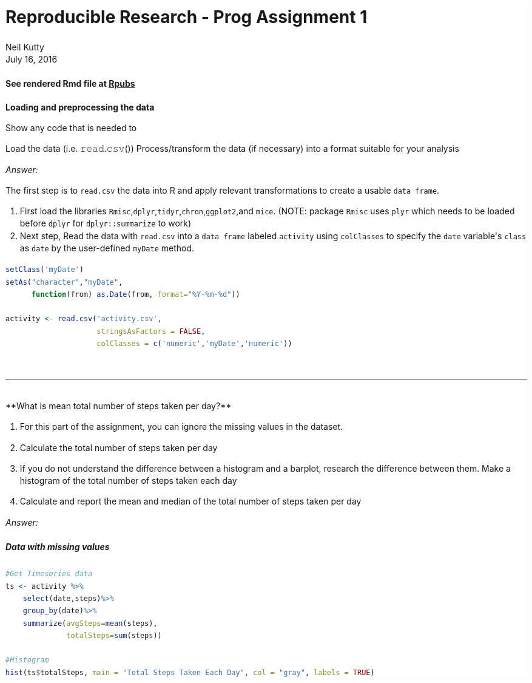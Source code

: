 # Reproducible Research - Prog Assignment 1
Neil Kutty  
July 16, 2016  

#### See rendered Rmd file at [Rpubs](http://rpubs.com/sampsonsimpson/represearch1)
**Loading and preprocessing the data**

Show any code that is needed to

Load the data (i.e. 𝚛𝚎𝚊𝚍.𝚌𝚜𝚟())
Process/transform the data (if necessary) into a format suitable for your analysis

*Answer:*

The first step is to `read.csv` the data into R and apply relevant transformations to create a usable `data frame`.

1. First load the libraries `Rmisc`,`dplyr`,`tidyr`,`chron`,`ggplot2`,and `mice`. (NOTE: package `Rmisc` uses `plyr` which needs to be loaded before `dplyr` for `dplyr::summarize` to work)
1. Next step, Read the data with `read.csv` into a `data frame` labeled `activity` using `colClasses` to specify the `date` variable's `class` as `date` by the user-defined `myDate` method. 


```r
setClass('myDate') 
setAs("character","myDate",
      function(from) as.Date(from, format="%Y-%m-%d"))

activity <- read.csv('activity.csv',
                     stringsAsFactors = FALSE,
                     colClasses = c('numeric','myDate','numeric'))
```
<br>
<hr>
<br>
**What is mean total number of steps taken per day?**

1. For this part of the assignment, you can ignore the missing values in the dataset.

1. Calculate the total number of steps taken per day
1. If you do not understand the difference between a histogram and a barplot, research the difference between them. Make a histogram of the total number of steps taken each day
1. Calculate and report the mean and median of the total number of steps taken per day

*Answer:*

##### Data with missing values


```r
#Get Timeseries data
ts <- activity %>%
    select(date,steps)%>%
    group_by(date)%>%
    summarize(avgSteps=mean(steps),
              totalSteps=sum(steps))

#Histogram 
hist(ts$totalSteps, main = "Total Steps Taken Each Day", col = "gray", labels = TRUE)
```
